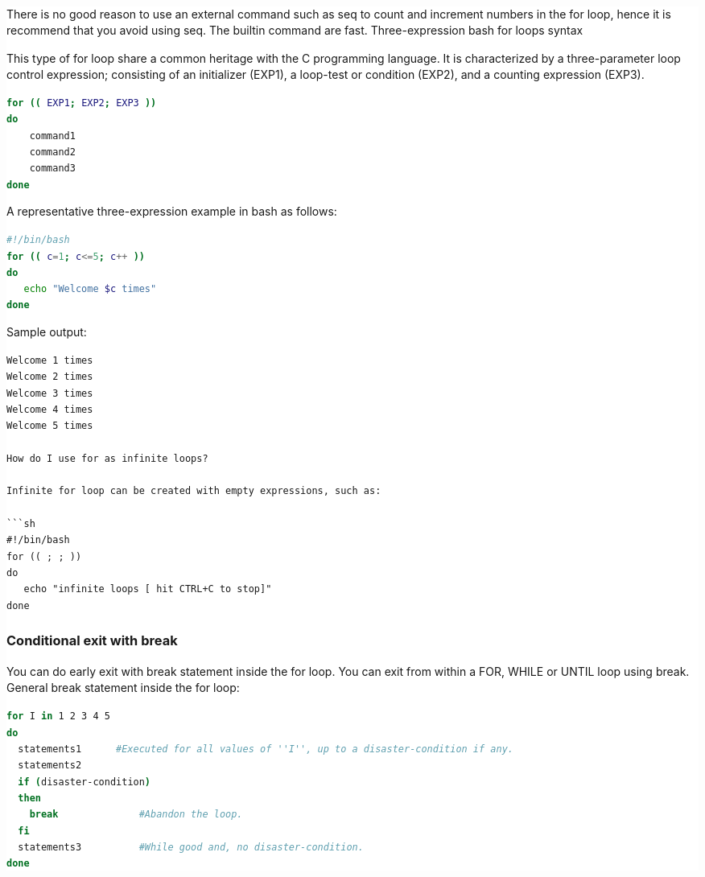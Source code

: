There is no good reason to use an external command such as seq to count and increment numbers in the for loop, hence it is recommend that you avoid using seq. The builtin command are fast.
Three-expression bash for loops syntax

This type of for loop share a common heritage with the C programming language. It is characterized by a three-parameter loop control expression; consisting of an initializer (EXP1), a loop-test or condition (EXP2), and a counting expression (EXP3).

```sh
for (( EXP1; EXP2; EXP3 ))
do
	command1
	command2
	command3
done
```

A representative three-expression example in bash as follows:

```sh
#!/bin/bash
for (( c=1; c<=5; c++ ))
do  
   echo "Welcome $c times"
done
```

Sample output:

```
Welcome 1 times
Welcome 2 times
Welcome 3 times
Welcome 4 times
Welcome 5 times

How do I use for as infinite loops?

Infinite for loop can be created with empty expressions, such as:

```sh
#!/bin/bash
for (( ; ; ))
do
   echo "infinite loops [ hit CTRL+C to stop]"
done
```


### Conditional exit with break

You can do early exit with break statement inside the for loop. You can exit from within a FOR, WHILE or UNTIL loop using break. General break statement inside the for loop:

```sh
for I in 1 2 3 4 5
do
  statements1      #Executed for all values of ''I'', up to a disaster-condition if any.
  statements2
  if (disaster-condition)
  then
	break       	   #Abandon the loop.
  fi
  statements3          #While good and, no disaster-condition.
done
```
